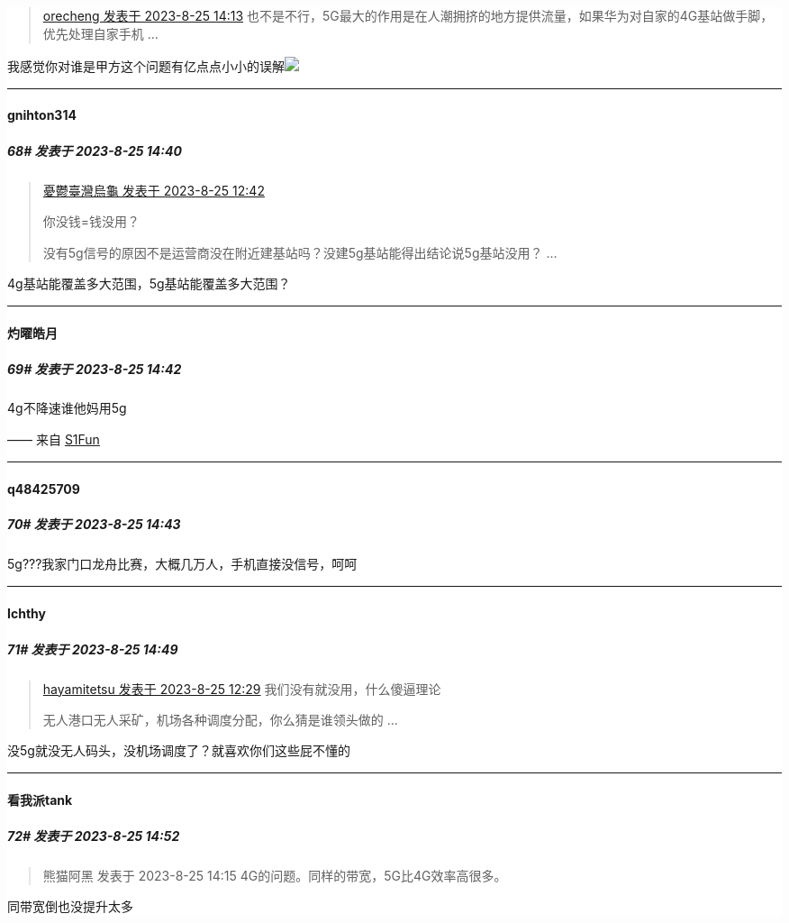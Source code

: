 <blockquote><a href="httphttps://bbs.saraba1st.com/2b/forum.php?mod=redirect&amp;goto=findpost&amp;pid=62160582&amp;ptid=2149860" target="_blank">orecheng 发表于 2023-8-25 14:13</a>
也不是不行，5G最大的作用是在人潮拥挤的地方提供流量，如果华为对自家的4G基站做手脚，优先处理自家手机 ...</blockquote>
我感觉你对谁是甲方这个问题有亿点点小小的误解<img src="https://static.saraba1st.com/image/smiley/face2017/003.png" referrerpolicy="no-referrer">

*****

####  gnihton314  
##### 68#       发表于 2023-8-25 14:40

<blockquote><a href="httphttps://bbs.saraba1st.com/2b/forum.php?mod=redirect&amp;goto=findpost&amp;pid=62159379&amp;ptid=2149860" target="_blank">憂鬱臺灣烏龜 发表于 2023-8-25 12:42</a>

你没钱=钱没用？

没有5g信号的原因不是运营商没在附近建基站吗？没建5g基站能得出结论说5g基站没用？ ...</blockquote>
4g基站能覆盖多大范围，5g基站能覆盖多大范围？

*****

####  灼曜皓月  
##### 69#       发表于 2023-8-25 14:42

4g不降速谁他妈用5g

—— 来自 [S1Fun](https://s1fun.koalcat.com)

*****

####  q48425709  
##### 70#       发表于 2023-8-25 14:43

5g???我家门口龙舟比赛，大概几万人，手机直接没信号，呵呵


*****

####  Ichthy  
##### 71#       发表于 2023-8-25 14:49

<blockquote><a href="httphttps://bbs.saraba1st.com/2b/forum.php?mod=redirect&amp;goto=findpost&amp;pid=62159232&amp;ptid=2149860" target="_blank">hayamitetsu 发表于 2023-8-25 12:29</a>
我们没有就没用，什么傻逼理论

无人港口无人采矿，机场各种调度分配，你么猜是谁领头做的 ...</blockquote>
没5g就没无人码头，没机场调度了？就喜欢你们这些屁不懂的

*****

####  看我派tank  
##### 72#       发表于 2023-8-25 14:52

<blockquote>熊猫阿黑 发表于 2023-8-25 14:15
4G的问题。同样的带宽，5G比4G效率高很多。</blockquote>
同带宽倒也没提升太多
